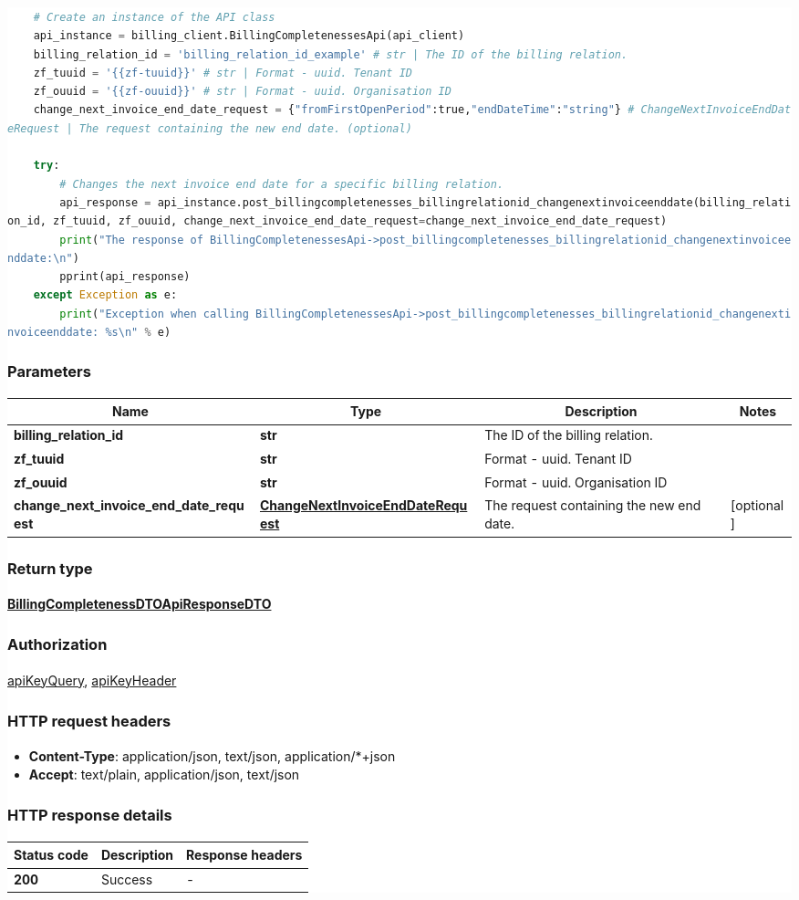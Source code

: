```python
    # Create an instance of the API class
    api_instance = billing_client.BillingCompletenessesApi(api_client)
    billing_relation_id = 'billing_relation_id_example' # str | The ID of the billing relation.
    zf_tuuid = '{{zf-tuuid}}' # str | Format - uuid. Tenant ID
    zf_ouuid = '{{zf-ouuid}}' # str | Format - uuid. Organisation ID
    change_next_invoice_end_date_request = {"fromFirstOpenPeriod":true,"endDateTime":"string"} # ChangeNextInvoiceEndDateRequest | The request containing the new end date. (optional)

    try:
        # Changes the next invoice end date for a specific billing relation.
        api_response = api_instance.post_billingcompletenesses_billingrelationid_changenextinvoiceenddate(billing_relation_id, zf_tuuid, zf_ouuid, change_next_invoice_end_date_request=change_next_invoice_end_date_request)
        print("The response of BillingCompletenessesApi->post_billingcompletenesses_billingrelationid_changenextinvoiceenddate:\n")
        pprint(api_response)
    except Exception as e:
        print("Exception when calling BillingCompletenessesApi->post_billingcompletenesses_billingrelationid_changenextinvoiceenddate: %s\n" % e)
```



### Parameters


Name | Type | Description  | Notes
------------- | ------------- | ------------- | -------------
 **billing_relation_id** | **str**| The ID of the billing relation. | 
 **zf_tuuid** | **str**| Format - uuid. Tenant ID | 
 **zf_ouuid** | **str**| Format - uuid. Organisation ID | 
 **change_next_invoice_end_date_request** | [**ChangeNextInvoiceEndDateRequest**](ChangeNextInvoiceEndDateRequest.md)| The request containing the new end date. | [optional] 

### Return type

[**BillingCompletenessDTOApiResponseDTO**](BillingCompletenessDTOApiResponseDTO.md)

### Authorization

[apiKeyQuery](../README.md#apiKeyQuery), [apiKeyHeader](../README.md#apiKeyHeader)

### HTTP request headers

 - **Content-Type**: application/json, text/json, application/*+json
 - **Accept**: text/plain, application/json, text/json

### HTTP response details

| Status code | Description | Response headers |
|-------------|-------------|------------------|
**200** | Success |  -  |
